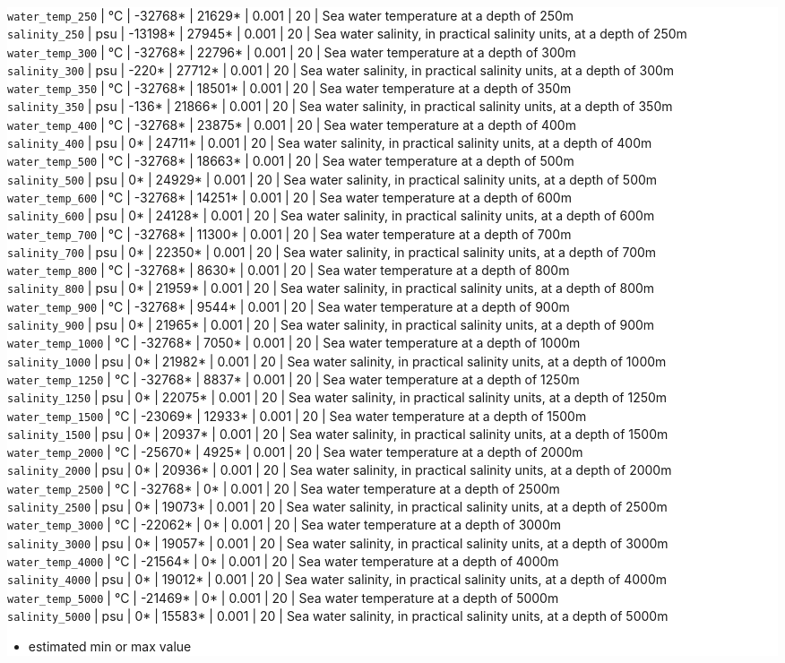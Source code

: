 `water_temp_250` | °C |  -32768*  |  21629*  | 0.001 | 20 | Sea water temperature at a depth of 250m  
`salinity_250` | psu |  -13198*  |  27945*  | 0.001 | 20 | Sea water salinity, in practical salinity units, at a depth of 250m  
`water_temp_300` | °C |  -32768*  |  22796*  | 0.001 | 20 | Sea water temperature at a depth of 300m  
`salinity_300` | psu |  -220*  |  27712*  | 0.001 | 20 | Sea water salinity, in practical salinity units, at a depth of 300m  
`water_temp_350` | °C |  -32768*  |  18501*  | 0.001 | 20 | Sea water temperature at a depth of 350m  
`salinity_350` | psu |  -136*  |  21866*  | 0.001 | 20 | Sea water salinity, in practical salinity units, at a depth of 350m  
`water_temp_400` | °C |  -32768*  |  23875*  | 0.001 | 20 | Sea water temperature at a depth of 400m  
`salinity_400` | psu |  0*  |  24711*  | 0.001 | 20 | Sea water salinity, in practical salinity units, at a depth of 400m  
`water_temp_500` | °C |  -32768*  |  18663*  | 0.001 | 20 | Sea water temperature at a depth of 500m  
`salinity_500` | psu |  0*  |  24929*  | 0.001 | 20 | Sea water salinity, in practical salinity units, at a depth of 500m  
`water_temp_600` | °C |  -32768*  |  14251*  | 0.001 | 20 | Sea water temperature at a depth of 600m  
`salinity_600` | psu |  0*  |  24128*  | 0.001 | 20 | Sea water salinity, in practical salinity units, at a depth of 600m  
`water_temp_700` | °C |  -32768*  |  11300*  | 0.001 | 20 | Sea water temperature at a depth of 700m  
`salinity_700` | psu |  0*  |  22350*  | 0.001 | 20 | Sea water salinity, in practical salinity units, at a depth of 700m  
`water_temp_800` | °C |  -32768*  |  8630*  | 0.001 | 20 | Sea water temperature at a depth of 800m  
`salinity_800` | psu |  0*  |  21959*  | 0.001 | 20 | Sea water salinity, in practical salinity units, at a depth of 800m  
`water_temp_900` | °C |  -32768*  |  9544*  | 0.001 | 20 | Sea water temperature at a depth of 900m  
`salinity_900` | psu |  0*  |  21965*  | 0.001 | 20 | Sea water salinity, in practical salinity units, at a depth of 900m  
`water_temp_1000` | °C |  -32768*  |  7050*  | 0.001 | 20 | Sea water temperature at a depth of 1000m  
`salinity_1000` | psu |  0*  |  21982*  | 0.001 | 20 | Sea water salinity, in practical salinity units, at a depth of 1000m  
`water_temp_1250` | °C |  -32768*  |  8837*  | 0.001 | 20 | Sea water temperature at a depth of 1250m  
`salinity_1250` | psu |  0*  |  22075*  | 0.001 | 20 | Sea water salinity, in practical salinity units, at a depth of 1250m  
`water_temp_1500` | °C |  -23069*  |  12933*  | 0.001 | 20 | Sea water temperature at a depth of 1500m  
`salinity_1500` | psu |  0*  |  20937*  | 0.001 | 20 | Sea water salinity, in practical salinity units, at a depth of 1500m  
`water_temp_2000` | °C |  -25670*  |  4925*  | 0.001 | 20 | Sea water temperature at a depth of 2000m  
`salinity_2000` | psu |  0*  |  20936*  | 0.001 | 20 | Sea water salinity, in practical salinity units, at a depth of 2000m  
`water_temp_2500` | °C |  -32768*  |  0*  | 0.001 | 20 | Sea water temperature at a depth of 2500m  
`salinity_2500` | psu |  0*  |  19073*  | 0.001 | 20 | Sea water salinity, in practical salinity units, at a depth of 2500m  
`water_temp_3000` | °C |  -22062*  |  0*  | 0.001 | 20 | Sea water temperature at a depth of 3000m  
`salinity_3000` | psu |  0*  |  19057*  | 0.001 | 20 | Sea water salinity, in practical salinity units, at a depth of 3000m  
`water_temp_4000` | °C |  -21564*  |  0*  | 0.001 | 20 | Sea water temperature at a depth of 4000m  
`salinity_4000` | psu |  0*  |  19012*  | 0.001 | 20 | Sea water salinity, in practical salinity units, at a depth of 4000m  
`water_temp_5000` | °C |  -21469*  |  0*  | 0.001 | 20 | Sea water temperature at a depth of 5000m  
`salinity_5000` | psu |  0*  |  15583*  | 0.001 | 20 | Sea water salinity, in practical salinity units, at a depth of 5000m  
* estimated min or max value 